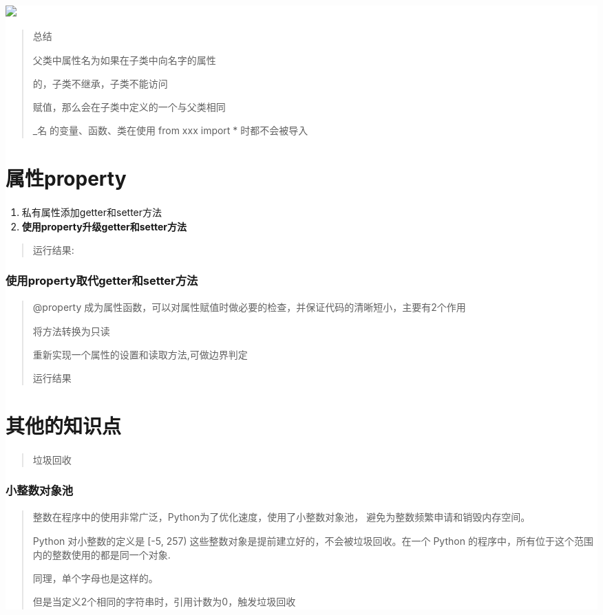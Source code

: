 ![](image27%201.jpeg)

> 总结
> 
> 
> ⽗类中属性名为如果在⼦类中向名字的属性
> 
> 的，⼦类不继承，⼦类不能访问
> 
> 赋值，那么会在⼦类中定义的⼀个与⽗类相同
> 
> _名 的变量、函数、类在使⽤ from xxx import * 时都不会被导⼊
> 

# 属性property

1. 私有属性添加getter和setter⽅法
2. **使⽤property升级getter和setter⽅法**

> 运⾏结果:
> 

### 使⽤property取代getter和setter⽅法

> @property 成为属性函数，可以对属性赋值时做必要的检查，并保证代码的清晰短⼩，主要有2个作⽤
> 
> 
> 将⽅法转换为只读
> 
> 重新实现⼀个属性的设置和读取⽅法,可做边界判定
> 
> 运⾏结果
> 

# 其他的知识点

> 垃圾回收
> 

### ⼩整数对象池

> 整数在程序中的使⽤⾮常⼴泛，Python为了优化速度，使⽤了⼩整数对象池， 避免为整数频繁申请和销毁内存空间。
> 
> 
> Python 对⼩整数的定义是 [-5, 257) 这些整数对象是提前建⽴好的，不会被垃圾回收。在⼀个 Python 的程序中，所有位于这个范围内的整数使⽤的都是同⼀个对象.
> 
> 同理，单个字⺟也是这样的。
> 
> 但是当定义2个相同的字符串时，引⽤计数为0，触发垃圾回收
> 
